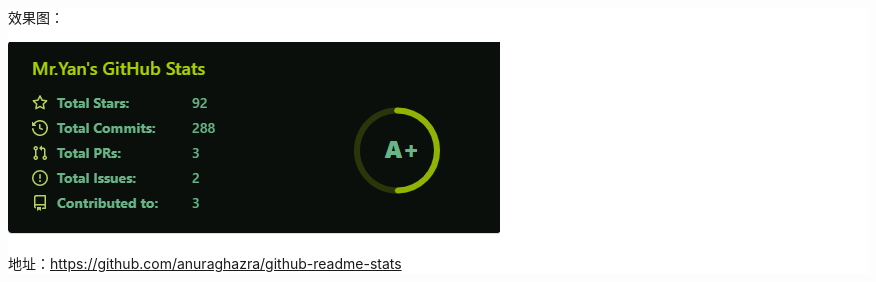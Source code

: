 效果图：

![](./images/image-20201222120345439.png)

地址：https://github.com/anuraghazra/github-readme-stats
